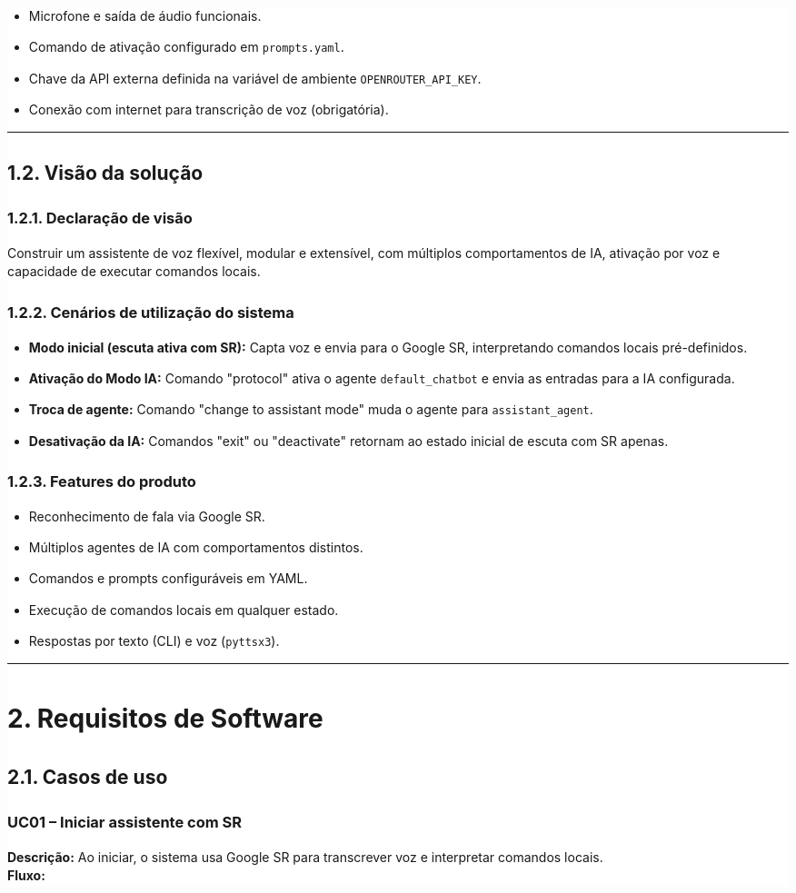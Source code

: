 - Microfone e saída de áudio funcionais.
    
- Comando de ativação configurado em `prompts.yaml`.
    
- Chave da API externa definida na variável de ambiente `OPENROUTER_API_KEY`.
    
- Conexão com internet para transcrição de voz (obrigatória).
    

---

## 1.2. Visão da solução

### 1.2.1. Declaração de visão

Construir um assistente de voz flexível, modular e extensível, com múltiplos comportamentos de IA, ativação por voz e capacidade de executar comandos locais.

### 1.2.2. Cenários de utilização do sistema

- **Modo inicial (escuta ativa com SR):** Capta voz e envia para o Google SR, interpretando comandos locais pré-definidos.
    
- **Ativação do Modo IA:** Comando "protocol" ativa o agente `default_chatbot` e envia as entradas para a IA configurada.
    
- **Troca de agente:** Comando "change to assistant mode" muda o agente para `assistant_agent`.
    
- **Desativação da IA:** Comandos "exit" ou "deactivate" retornam ao estado inicial de escuta com SR apenas.
    

### 1.2.3. Features do produto

- Reconhecimento de fala via Google SR.
    
- Múltiplos agentes de IA com comportamentos distintos.
    
- Comandos e prompts configuráveis em YAML.
    
- Execução de comandos locais em qualquer estado.
    
- Respostas por texto (CLI) e voz (`pyttsx3`).
    

---

# 2. Requisitos de Software

## 2.1. Casos de uso

### UC01 – Iniciar assistente com SR

**Descrição:** Ao iniciar, o sistema usa Google SR para transcrever voz e interpretar comandos locais.  
**Fluxo:**
